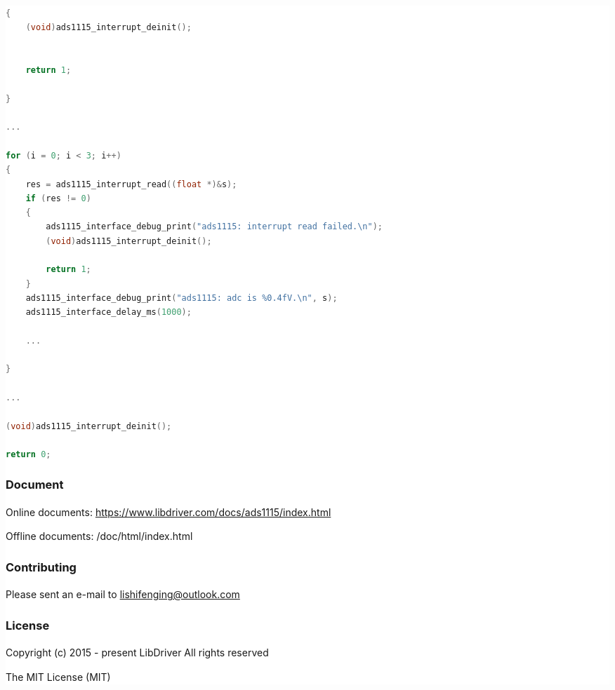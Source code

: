 ```C
{
    (void)ads1115_interrupt_deinit();
                    

    return 1;

}

...
    
for (i = 0; i < 3; i++)
{
    res = ads1115_interrupt_read((float *)&s);
    if (res != 0)
    {
        ads1115_interface_debug_print("ads1115: interrupt read failed.\n");
        (void)ads1115_interrupt_deinit();

        return 1;
    }
    ads1115_interface_debug_print("ads1115: adc is %0.4fV.\n", s);
    ads1115_interface_delay_ms(1000);
    
    ...

}

...

(void)ads1115_interrupt_deinit();

return 0;
```

### Document

Online documents: https://www.libdriver.com/docs/ads1115/index.html

Offline documents: /doc/html/index.html

### Contributing

Please sent an e-mail to lishifenging@outlook.com

### License

Copyright (c) 2015 - present LibDriver All rights reserved



The MIT License (MIT) 


